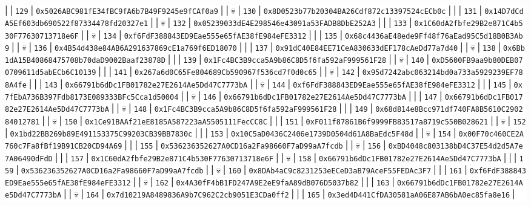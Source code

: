 |  | `129` | `0x5026ABC981fE34fBC9fA6b7B49F9245e9fCAf0a9` |
| 💀 | `130` | `0x8D0523b77b20304BA26Cdf872c13397524cECb0c` |
|  | `131` | `0x14D7dCdA5Ef603db690522f87334478fd20327e1` |
| 💀 | `132` | `0x05239033dE4E298546e43091a53FADB8DbE252A3` |
|  | `133` | `0x1C60dA2fbfe29B2e871C4b530F77630713718e6F` |
| 💀 | `134` | `0xf6FdF388843ED9Eae555e65fAE38fE984eFE3312` |
|  | `135` | `0x68c4436aE48ede9Ff48f76aEad95C5d18B0B3Ab9` |
| 💀 | `136` | `0x4B54d438e84AB6A291637869cE1a769f6ED18070` |
|  | `137` | `0x91dC40E84EE71CeA830633dEF178cAeDd77a7d40` |
| 💀 | `138` | `0x6Bb1dA15B40868475708b70daD9002Baaf23878D` |
|  | `139` | `0x1Fc4BC3B9cca5A9b86C8D5f6fa592aF999561F28` |
| 💀 | `140` | `0xD5600FB9aa9b80DEB070709611d5abECb6C10139` |
|  | `141` | `0x267a6d0C65Fe804689Cb590967f536cd7f0d0c65` |
| 💀 | `142` | `0x95d7242abc063214bd0a733a5929239EF788A4fe` |
|  | `143` | `0x66791b6dDc1FB01782e27E2614Ae5Dd47C7773bA` |
| 💀 | `144` | `0xf6FdF388843ED9Eae555e65fAE38fE984eFE3312` |
|  | `145` | `0x7fEbA736B397Fdb8173E089333BFc5Cca1d50004` |
| 💀 | `146` | `0x66791b6dDc1FB01782e27E2614Ae5Dd47C7773bA` |
|  | `147` | `0x66791b6dDc1FB01782e27E2614Ae5Dd47C7773bA` |
| 💀 | `148` | `0x1Fc4BC3B9cca5A9b86C8D5f6fa592aF999561F28` |
|  | `149` | `0x68d814e8Bcc971df740FA8B5610C290284012781` |
| 💀 | `150` | `0x1Ce91BAAf21eE8185A587223aA5505111FecCC8C` |
|  | `151` | `0xF011f87861B6f9999FB83517a8719c550B028621` |
| 💀 | `152` | `0x1bd22BB269b89E491153375C99203CB39BB7830c` |
|  | `153` | `0x10C5aD0436C2406e1739D0504d61A8BaEdc5F48d` |
| 💀 | `154` | `0x00F70c460CE2A760c7Fa8fBf19B91CB20CD94A69` |
|  | `155` | `0x536236352627A0CD16a2Fa98660F7aD99aA7fcdb` |
| 💀 | `156` | `0xBD4048c803138bD4C37E54d2d5A7e7A06490dFdD` |
|  | `157` | `0x1C60dA2fbfe29B2e871C4b530F77630713718e6F` |
| 💀 | `158` | `0x66791b6dDc1FB01782e27E2614Ae5Dd47C7773bA` |
|  | `159` | `0x536236352627A0CD16a2Fa98660F7aD99aA7fcdb` |
| 💀 | `160` | `0x8DAb4aC9c8231253eECeD3aB79AceF55FEDAc3F7` |
|  | `161` | `0xf6FdF388843ED9Eae555e65fAE38fE984eFE3312` |
| 💀 | `162` | `0x4A30fF4bB1FD247A9E2eE9faA89dB076D5037b82` |
|  | `163` | `0x66791b6dDc1FB01782e27E2614Ae5Dd47C7773bA` |
| 💀 | `164` | `0x7d10219A8489836A9b7C962C2cb9051E3CDa0ff2` |
|  | `165` | `0x3ed4D441CfDA30581aA06E87AB6bA0ec85fa8e16` |